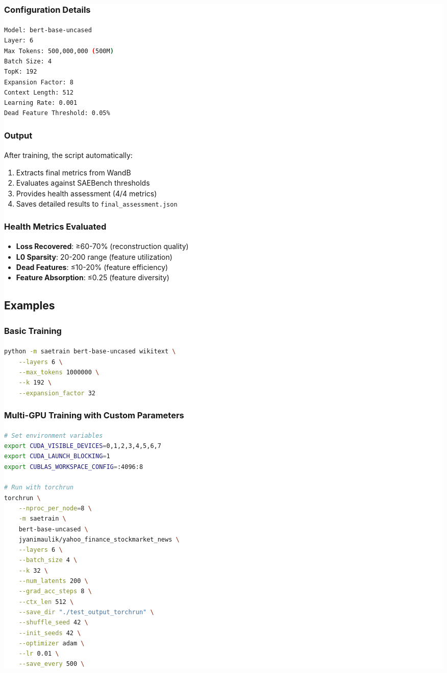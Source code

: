 ### Configuration Details
```bash
Model: bert-base-uncased
Layer: 6
Max Tokens: 500,000,000 (500M)
Batch Size: 4
TopK: 192
Expansion Factor: 8
Context Length: 512
Learning Rate: 0.001
Dead Feature Threshold: 0.05%
```

### Output
After training, the script automatically:
1. Extracts final metrics from WandB
2. Evaluates against SAEBench thresholds
3. Provides health assessment (4/4 metrics)
4. Saves detailed results to `final_assessment.json`

### Health Metrics Evaluated
- **Loss Recovered**: ≥60-70% (reconstruction quality)
- **L0 Sparsity**: 20-200 range (feature utilization)
- **Dead Features**: ≤10-20% (feature efficiency)
- **Feature Absorption**: ≤0.25 (feature diversity)

## Examples

### Basic Training
```bash
python -m saetrain bert-base-uncased wikitext \
    --layers 6 \
    --max_tokens 1000000 \
    --k 192 \
    --expansion_factor 32
```

### Multi-GPU Training with Custom Parameters
```bash
# Set environment variables
export CUDA_VISIBLE_DEVICES=0,1,2,3,4,5,6,7
export CUDA_LAUNCH_BLOCKING=1
export CUBLAS_WORKSPACE_CONFIG=:4096:8

# Run with torchrun
torchrun \
    --nproc_per_node=8 \
    -m saetrain \
    bert-base-uncased \
    jyanimaulik/yahoo_finance_stockmarket_news \
    --layers 6 \
    --batch_size 4 \
    --k 32 \
    --num_latents 200 \
    --grad_acc_steps 8 \
    --ctx_len 512 \
    --save_dir "./test_output_torchrun" \
    --shuffle_seed 42 \
    --init_seeds 42 \
    --optimizer adam \
    --lr 0.01 \
    --save_every 500 \
```